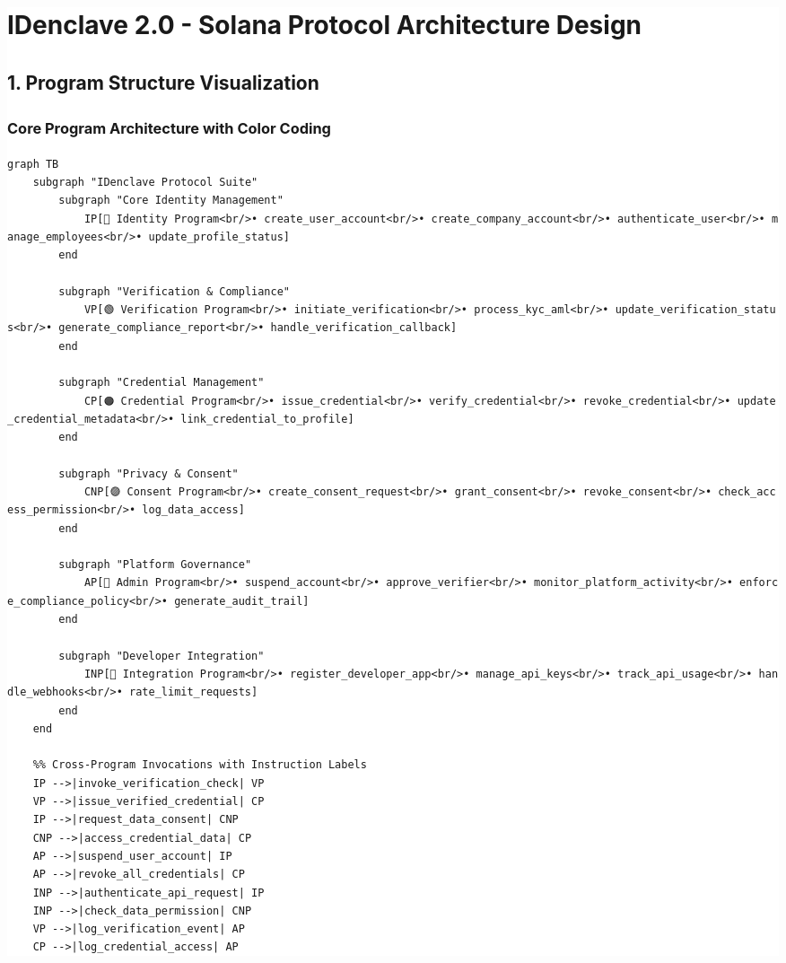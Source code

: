 # IDenclave 2.0 - Solana Protocol Architecture Design

## 1. Program Structure Visualization

### Core Program Architecture with Color Coding

```mermaid
graph TB
    subgraph "IDenclave Protocol Suite"
        subgraph "Core Identity Management"
            IP[🔵 Identity Program<br/>• create_user_account<br/>• create_company_account<br/>• authenticate_user<br/>• manage_employees<br/>• update_profile_status]
        end
        
        subgraph "Verification & Compliance"
            VP[🟢 Verification Program<br/>• initiate_verification<br/>• process_kyc_aml<br/>• update_verification_status<br/>• generate_compliance_report<br/>• handle_verification_callback]
        end
        
        subgraph "Credential Management"
            CP[🟠 Credential Program<br/>• issue_credential<br/>• verify_credential<br/>• revoke_credential<br/>• update_credential_metadata<br/>• link_credential_to_profile]
        end
        
        subgraph "Privacy & Consent"
            CNP[🟣 Consent Program<br/>• create_consent_request<br/>• grant_consent<br/>• revoke_consent<br/>• check_access_permission<br/>• log_data_access]
        end
        
        subgraph "Platform Governance"
            AP[🔴 Admin Program<br/>• suspend_account<br/>• approve_verifier<br/>• monitor_platform_activity<br/>• enforce_compliance_policy<br/>• generate_audit_trail]
        end
        
        subgraph "Developer Integration"
            INP[🔷 Integration Program<br/>• register_developer_app<br/>• manage_api_keys<br/>• track_api_usage<br/>• handle_webhooks<br/>• rate_limit_requests]
        end
    end
    
    %% Cross-Program Invocations with Instruction Labels
    IP -->|invoke_verification_check| VP
    VP -->|issue_verified_credential| CP
    IP -->|request_data_consent| CNP
    CNP -->|access_credential_data| CP
    AP -->|suspend_user_account| IP
    AP -->|revoke_all_credentials| CP
    INP -->|authenticate_api_request| IP
    INP -->|check_data_permission| CNP
    VP -->|log_verification_event| AP
    CP -->|log_credential_access| AP
```
